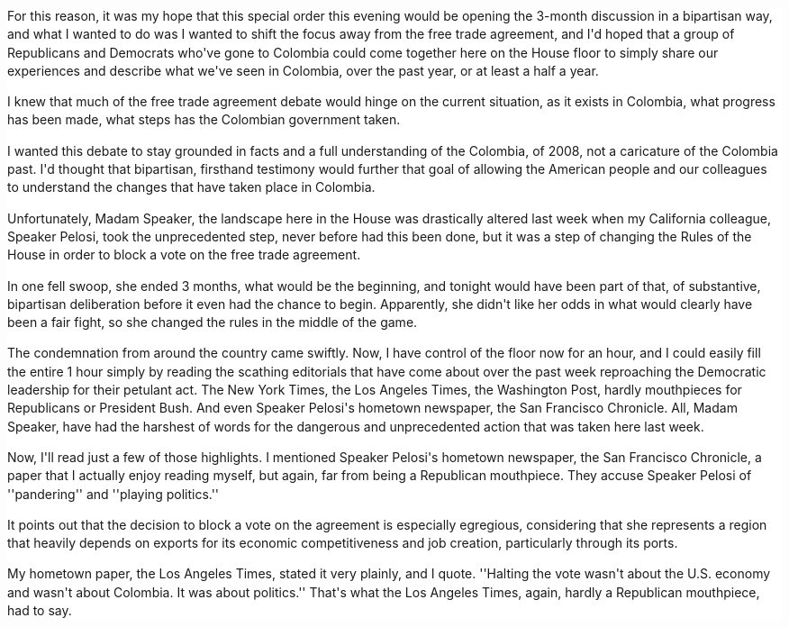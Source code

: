 For this reason, it was my hope that this special order this evening 
would be opening the 3-month discussion in a bipartisan way, and what I 
wanted to do was I wanted to shift the focus away from the free trade 
agreement, and I'd hoped that a group of Republicans and Democrats 
who've gone to Colombia could come together here on the House floor to 
simply share our experiences and describe what we've seen in Colombia, 
over the past year, or at least a half a year.

I knew that much of the free trade agreement debate would hinge on 
the current situation, as it exists in Colombia, what progress has been 
made, what steps has the Colombian government taken.

I wanted this debate to stay grounded in facts and a full 
understanding of the Colombia, of 2008, not a caricature of the 
Colombia past. I'd thought that bipartisan, firsthand testimony would 
further that goal of allowing the American people and our colleagues to 
understand the changes that have taken place in Colombia.

Unfortunately, Madam Speaker, the landscape here in the House was 
drastically altered last week when my California colleague, Speaker 
Pelosi, took the unprecedented step, never before had this been done, 
but it was a step of changing the Rules of the House in order to block 
a vote on the free trade agreement.

In one fell swoop, she ended 3 months, what would be the beginning, 
and tonight would have been part of that, of substantive, bipartisan 
deliberation before it even had the chance to begin. Apparently, she 
didn't like her odds in what would clearly have been a fair fight, so 
she changed the rules in the middle of the game.

The condemnation from around the country came swiftly. Now, I have 
control of the floor now for an hour, and I could easily fill the 
entire 1 hour simply by reading the scathing editorials that have come 
about over the past week reproaching the Democratic leadership for 
their petulant act. The New York Times, the Los Angeles Times, the 
Washington Post, hardly mouthpieces for Republicans or President Bush. 
And even Speaker Pelosi's hometown newspaper, the San Francisco 
Chronicle. All, Madam Speaker, have had the harshest of words for the 
dangerous and unprecedented action that was taken here last week.

Now, I'll read just a few of those highlights. I mentioned Speaker 
Pelosi's hometown newspaper, the San Francisco Chronicle, a paper that 
I actually enjoy reading myself, but again, far from being a Republican 
mouthpiece. They accuse Speaker Pelosi of ''pandering'' and ''playing 
politics.''


It points out that the decision to block a vote on the agreement is 
especially egregious, considering that she represents a region that 
heavily depends on exports for its economic competitiveness and job 
creation, particularly through its ports.

My hometown paper, the Los Angeles Times, stated it very plainly, and 
I quote. ''Halting the vote wasn't about the U.S. economy and wasn't 
about Colombia. It was about politics.'' That's what the Los Angeles 
Times, again, hardly a Republican mouthpiece, had to say.
